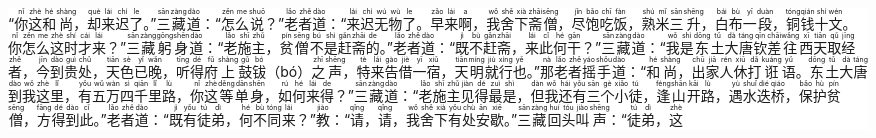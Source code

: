 “<ruby>你<rt>nǐ</rt></ruby><ruby>这<rt>zhè</rt></ruby><ruby>和<rt>hé</rt></ruby><ruby>尚<rt>shàng</rt></ruby>，<ruby>却<rt>què</rt></ruby><ruby>来<rt>lái</rt></ruby><ruby>迟<rt>chí</rt></ruby><ruby>了<rt>le</rt></ruby>。”<ruby>三<rt>sān</rt></ruby><ruby>藏<rt>zàng</rt></ruby><ruby>道<rt>dào</rt></ruby>：“<ruby>怎<rt>zěn</rt></ruby><ruby>么<rt>me</rt></ruby><ruby>说<rt>shuō</rt></ruby>？”<ruby>老<rt>lǎo</rt></ruby><ruby>者<rt>zhě</rt></ruby><ruby>道<rt>dào</rt></ruby>：“<ruby>来<rt>lái</rt></ruby><ruby>迟<rt>chí</rt></ruby><ruby>无<rt>wú</rt></ruby><ruby>物<rt>wù</rt></ruby><ruby>了<rt>le</rt></ruby>。<ruby>早<rt>zǎo</rt></ruby><ruby>来<rt>lái</rt></ruby><ruby>啊<rt>a</rt></ruby>，<ruby>我<rt>wǒ</rt></ruby><ruby>舍<rt>shě</rt></ruby><ruby>下<rt>xià</rt></ruby><ruby>斋<rt>zhāi</rt></ruby><ruby>僧<rt>sēng</rt></ruby>，<ruby>尽<rt>jǐn</rt></ruby><ruby>饱<rt>bǎo</rt></ruby><ruby>吃<rt>chī</rt></ruby><ruby>饭<rt>fàn</rt></ruby>，<ruby>熟<rt>shú</rt></ruby><ruby>米<rt>mǐ</rt></ruby><ruby>三<rt>sān</rt></ruby><ruby>升<rt>shēng</rt></ruby>，<ruby>白<rt>bái</rt></ruby><ruby>布<rt>bù</rt></ruby><ruby>一<rt>yī</rt></ruby><ruby>段<rt>duàn</rt></ruby>，<ruby>铜<rt>tóng</rt></ruby><ruby>钱<rt>qián</rt></ruby><ruby>十<rt>shí</rt></ruby><ruby>文<rt>wén</rt></ruby>。<ruby>你<rt>nǐ</rt></ruby><ruby>怎<rt>zěn</rt></ruby><ruby>么<rt>me</rt></ruby><ruby>这<rt>zhè</rt></ruby><ruby>时<rt>shí</rt></ruby><ruby>才<rt>cái</rt></ruby><ruby>来<rt>lái</rt></ruby>？”<ruby>三<rt>sān</rt></ruby><ruby>藏<rt>zàng</rt></ruby><ruby>躬<rt>gōng</rt></ruby><ruby>身<rt>shēn</rt></ruby><ruby>道<rt>dào</rt></ruby>：“<ruby>老<rt>lǎo</rt></ruby><ruby>施<rt>shī</rt></ruby><ruby>主<rt>zhǔ</rt></ruby>，<ruby>贫<rt>pín</rt></ruby><ruby>僧<rt>sēng</rt></ruby><ruby>不<rt>bú</rt></ruby><ruby>是<rt>shì</rt></ruby><ruby>赶<rt>gǎn</rt></ruby><ruby>斋<rt>zhāi</rt></ruby><ruby>的<rt>de</rt></ruby>。”<ruby>老<rt>lǎo</rt></ruby><ruby>者<rt>zhě</rt></ruby><ruby>道<rt>dào</rt></ruby>：“<ruby>既<rt>jì</rt></ruby><ruby>不<rt>bù</rt></ruby><ruby>赶<rt>gǎn</rt></ruby><ruby>斋<rt>zhāi</rt></ruby>，<ruby>来<rt>lái</rt></ruby><ruby>此<rt>cǐ</rt></ruby><ruby>何<rt>hé</rt></ruby><ruby>干<rt>gān</rt></ruby>？”<ruby>三<rt>sān</rt></ruby><ruby>藏<rt>zàng</rt></ruby><ruby>道<rt>dào</rt></ruby>：“<ruby>我<rt>wǒ</rt></ruby><ruby>是<rt>shì</rt></ruby><ruby>东<rt>dōng</rt></ruby><ruby>土<rt>tǔ</rt></ruby><ruby>大<rt>dà</rt></ruby><ruby>唐<rt>táng</rt></ruby><ruby>钦<rt>qīn</rt></ruby><ruby>差<rt>chāi</rt></ruby><ruby>往<rt>wǎng</rt></ruby><ruby>西<rt>xī</rt></ruby><ruby>天<rt>tiān</rt></ruby><ruby>取<rt>qǔ</rt></ruby><ruby>经<rt>jīng</rt></ruby><ruby>者<rt>zhě</rt></ruby>，<ruby>今<rt>jīn</rt></ruby><ruby>到<rt>dào</rt></ruby><ruby>贵<rt>guì</rt></ruby><ruby>处<rt>chǔ</rt></ruby>，<ruby>天<rt>tiān</rt></ruby><ruby>色<rt>sè</rt></ruby><ruby>已<rt>yǐ</rt></ruby><ruby>晚<rt>wǎn</rt></ruby>，<ruby>听<rt>tīng</rt></ruby><ruby>得<rt>dé</rt></ruby><ruby>府<rt>fǔ</rt></ruby><ruby>上<rt>shàng</rt></ruby><ruby>鼓<rt>gǔ</rt></ruby><ruby>钹<rt>bó</rt></ruby>（bó）<ruby>之<rt>zhī</rt></ruby><ruby>声<rt>shēng</rt></ruby>，<ruby>特<rt>tè</rt></ruby><ruby>来<rt>lái</rt></ruby><ruby>告<rt>gào</rt></ruby><ruby>借<rt>jiè</rt></ruby><ruby>一<rt>yī</rt></ruby><ruby>宿<rt>xiǔ</rt></ruby>，<ruby>天<rt>tiān</rt></ruby><ruby>明<rt>míng</rt></ruby><ruby>就<rt>jiù</rt></ruby><ruby>行<rt>xíng</rt></ruby><ruby>也<rt>yě</rt></ruby>。”<ruby>那<rt>nà</rt></ruby><ruby>老<rt>lǎo</rt></ruby><ruby>者<rt>zhě</rt></ruby><ruby>摇<rt>yáo</rt></ruby><ruby>手<rt>shǒu</rt></ruby><ruby>道<rt>dào</rt></ruby>：“<ruby>和<rt>hé</rt></ruby><ruby>尚<rt>shàng</rt></ruby>，<ruby>出<rt>chū</rt></ruby><ruby>家<rt>jiā</rt></ruby><ruby>人<rt>rén</rt></ruby><ruby>休<rt>xiū</rt></ruby><ruby>打<rt>dǎ</rt></ruby><ruby>诳<rt>kuáng</rt></ruby><ruby>语<rt>yǔ</rt></ruby>。<ruby>东<rt>dōng</rt></ruby><ruby>土<rt>tǔ</rt></ruby><ruby>大<rt>dà</rt></ruby><ruby>唐<rt>táng</rt></ruby><ruby>到<rt>dào</rt></ruby><ruby>我<rt>wǒ</rt></ruby><ruby>这<rt>zhè</rt></ruby><ruby>里<rt>lǐ</rt></ruby>，<ruby>有<rt>yǒu</rt></ruby><ruby>五<rt>wǔ</rt></ruby><ruby>万<rt>wàn</rt></ruby><ruby>四<rt>sì</rt></ruby><ruby>千<rt>qiān</rt></ruby><ruby>里<rt>lǐ</rt></ruby><ruby>路<rt>lù</rt></ruby>，<ruby>你<rt>nǐ</rt></ruby><ruby>这<rt>zhè</rt></ruby><ruby>等<rt>děng</rt></ruby><ruby>单<rt>dān</rt></ruby><ruby>身<rt>shēn</rt></ruby>，<ruby>如<rt>rú</rt></ruby><ruby>何<rt>hé</rt></ruby><ruby>来<rt>lái</rt></ruby><ruby>得<rt>de</rt></ruby>？”<ruby>三<rt>sān</rt></ruby><ruby>藏<rt>zàng</rt></ruby><ruby>道<rt>dào</rt></ruby>：“<ruby>老<rt>lǎo</rt></ruby><ruby>施<rt>shī</rt></ruby><ruby>主<rt>zhǔ</rt></ruby><ruby>见<rt>jiàn</rt></ruby><ruby>得<rt>dé</rt></ruby><ruby>最<rt>zuì</rt></ruby><ruby>是<rt>shì</rt></ruby>，<ruby>但<rt>dàn</rt></ruby><ruby>我<rt>wǒ</rt></ruby><ruby>还<rt>hái</rt></ruby><ruby>有<rt>yǒu</rt></ruby><ruby>三<rt>sān</rt></ruby><ruby>个<rt>gè</rt></ruby><ruby>小<rt>xiǎo</rt></ruby><ruby>徒<rt>tú</rt></ruby>，<ruby>逢<rt>féng</rt></ruby><ruby>山<rt>shān</rt></ruby><ruby>开<rt>kāi</rt></ruby><ruby>路<rt>lù</rt></ruby>，<ruby>遇<rt>yù</rt></ruby><ruby>水<rt>shuǐ</rt></ruby><ruby>迭<rt>dié</rt></ruby><ruby>桥<rt>qiáo</rt></ruby>，<ruby>保<rt>bǎo</rt></ruby><ruby>护<rt>hù</rt></ruby><ruby>贫<rt>pín</rt></ruby><ruby>僧<rt>sēng</rt></ruby>，<ruby>方<rt>fāng</rt></ruby><ruby>得<rt>dé</rt></ruby><ruby>到<rt>dào</rt></ruby><ruby>此<rt>cǐ</rt></ruby>。”<ruby>老<rt>lǎo</rt></ruby><ruby>者<rt>zhě</rt></ruby><ruby>道<rt>dào</rt></ruby>：“<ruby>既<rt>jì</rt></ruby><ruby>有<rt>yǒu</rt></ruby><ruby>徒<rt>tú</rt></ruby><ruby>弟<rt>dì</rt></ruby>，<ruby>何<rt>hé</rt></ruby><ruby>不<rt>bù</rt></ruby><ruby>同<rt>tóng</rt></ruby><ruby>来<rt>lái</rt></ruby>？”<ruby>教<rt>jiào</rt></ruby>：“<ruby>请<rt>qǐng</rt></ruby>，<ruby>请<rt>qǐng</rt></ruby>，<ruby>我<rt>wǒ</rt></ruby><ruby>舍<rt>shě</rt></ruby><ruby>下<rt>xià</rt></ruby><ruby>有<rt>yǒu</rt></ruby><ruby>处<rt>chù</rt></ruby><ruby>安<rt>ān</rt></ruby><ruby>歇<rt>xiē</rt></ruby>。”<ruby>三<rt>sān</rt></ruby><ruby>藏<rt>zàng</rt></ruby><ruby>回<rt>huí</rt></ruby><ruby>头<rt>tóu</rt></ruby><ruby>叫<rt>jiào</rt></ruby><ruby>声<rt>shēng</rt></ruby>：“<ruby>徒<rt>tú</rt></ruby><ruby>弟<rt>dì</rt></ruby>，<ruby>这<rt>zhè</rt>
